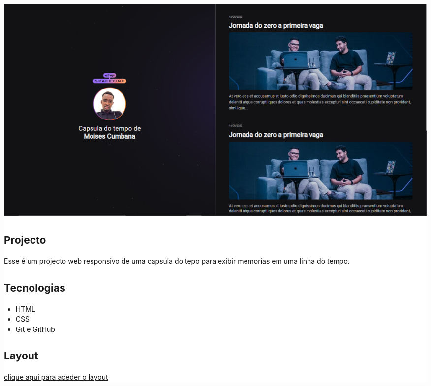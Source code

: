 <p>
<img src=".github/preview.png" alt="Desmostracao do projecto" width="100%"/>
</p>

## Projecto

Esse é um projecto web responsivo de uma capsula do tepo para exibir memorias em uma linha do tempo.

## Tecnologias
- HTML
- CSS
- Git e GitHub

## Layout

[clique aqui para aceder o layout](https://moisescumbana.github.io/spacetime)
